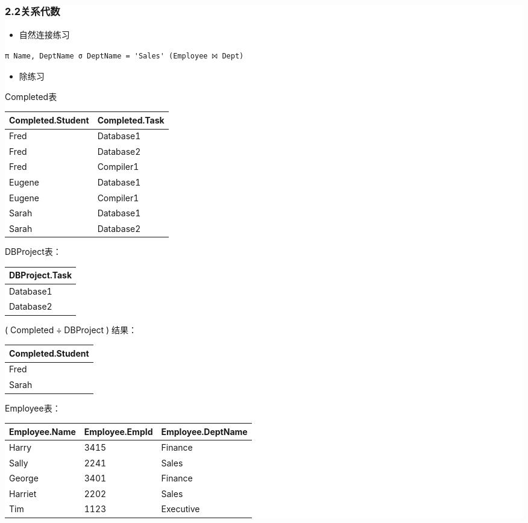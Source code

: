 ```mysql
```

### 2.2关系代数

- 自然连接练习

```
π Name, DeptName σ DeptName = 'Sales' (Employee ⨝ Dept)
```

- 除练习

Completed表

| Completed.Student | Completed.Task |
| ----------------- | -------------- |
| Fred              | Database1      |
| Fred              | Database2      |
| Fred              | Compiler1      |
| Eugene            | Database1      |
| Eugene            | Compiler1      |
| Sarah             | Database1      |
| Sarah             | Database2      |

DBProject表：

| DBProject.Task |
| -------------- |
| Database1      |
| Database2      |

( Completed ÷ DBProject ) 结果：

| Completed.Student |
| ----------------- |
| Fred              |
| Sarah             |

Employee表：

| Employee.Name | Employee.EmpId | Employee.DeptName |
| ------------- | -------------- | ----------------- |
| Harry         | 3415           | Finance           |
| Sally         | 2241           | Sales             |
| George        | 3401           | Finance           |
| Harriet       | 2202           | Sales             |
| Tim           | 1123           | Executive         |
